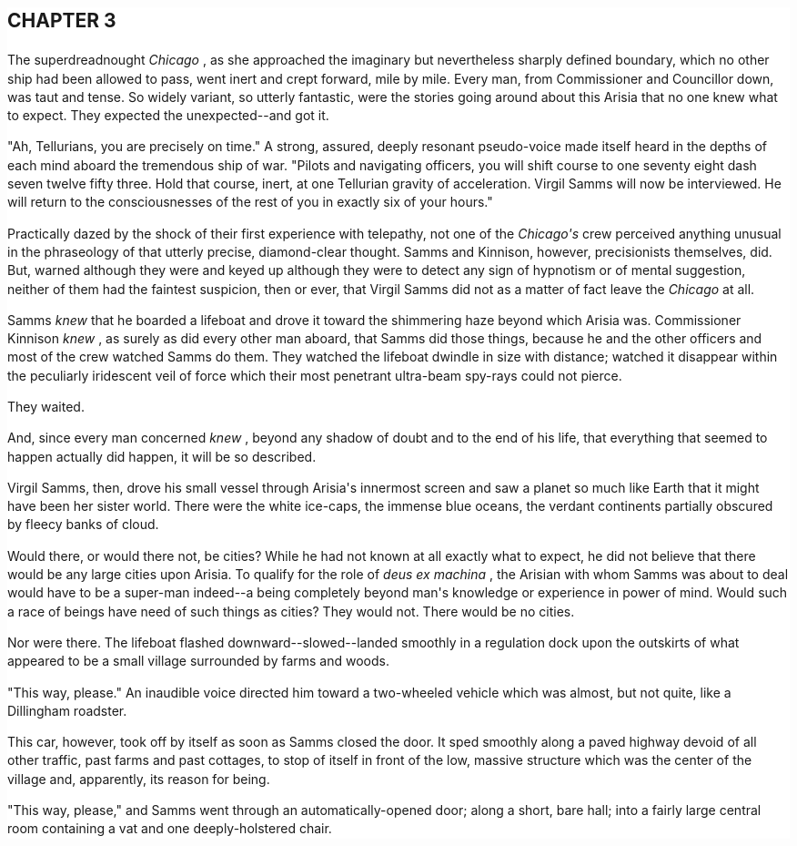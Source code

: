 ## CHAPTER 3

The superdreadnought _Chicago_ , as she approached the imaginary but nevertheless sharply defined boundary, which no other ship had been allowed to pass, went inert and crept forward, mile by mile. Every man, from Commissioner and Councillor down, was taut and tense. So widely variant, so utterly fantastic, were the stories going around about this Arisia that no one knew what to expect. They expected the unexpected--and got it.

"Ah, Tellurians, you are precisely on time." A strong, assured, deeply resonant pseudo-voice made itself heard in the depths of each mind aboard the tremendous ship of war. "Pilots and navigating officers, you will shift course to one seventy eight dash seven twelve fifty three. Hold that course, inert, at one Tellurian gravity of acceleration. Virgil Samms will now be interviewed. He will return to the consciousnesses of the rest of you in exactly six of your hours."

Practically dazed by the shock of their first experience with telepathy, not one of the _Chicago's_ crew perceived anything unusual in the phraseology of that utterly precise, diamond-clear thought. Samms and Kinnison, however, precisionists themselves, did. But, warned although they were and keyed up although they were to detect any sign of hypnotism or of mental suggestion, neither of them had the faintest suspicion, then or ever, that Virgil Samms did not as a matter of fact leave the _Chicago_ at all.

Samms _knew_ that he boarded a lifeboat and drove it toward the shimmering haze beyond which Arisia was. Commissioner Kinnison _knew_ , as surely as did every other man aboard, that Samms did those things, because he and the other officers and most of the crew watched Samms do them. They watched the lifeboat dwindle in size with distance; watched it disappear within the peculiarly iridescent veil of force which their most penetrant ultra-beam spy-rays could not pierce.

They waited.

And, since every man concerned _knew_ , beyond any shadow of doubt and to the end of his life, that everything that seemed to happen actually did happen, it will be so described.

Virgil Samms, then, drove his small vessel through Arisia's innermost screen and saw a planet so much like Earth that it might have been her sister world. There were the white ice-caps, the immense blue oceans, the verdant continents partially obscured by fleecy banks of cloud.

Would there, or would there not, be cities? While he had not known at all exactly what to expect, he did not believe that there would be any large cities upon Arisia. To qualify for the role of _deus ex machina_ , the Arisian with whom Samms was about to deal would have to be a super-man indeed--a being completely beyond man's knowledge or experience in power of mind. Would such a race of beings have need of such things as cities? They would not. There would be no cities.

Nor were there. The lifeboat flashed downward--slowed--landed smoothly in a regulation dock upon the outskirts of what appeared to be a small village surrounded by farms and woods.

"This way, please." An inaudible voice directed him toward a two-wheeled vehicle which was almost, but not quite, like a Dillingham roadster.

This car, however, took off by itself as soon as Samms closed the door. It sped smoothly along a paved highway devoid of all other traffic, past farms and past cottages, to stop of itself in front of the low, massive structure which was the center of the village and, apparently, its reason for being.

"This way, please," and Samms went through an automatically-opened door; along a short, bare hall; into a fairly large central room containing a vat and one deeply-holstered chair.
